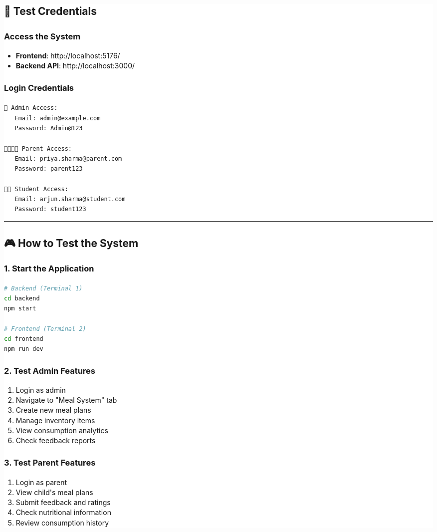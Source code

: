 
## 🔐 Test Credentials

### Access the System
- **Frontend**: http://localhost:5176/
- **Backend API**: http://localhost:3000/

### Login Credentials
```
🔧 Admin Access:
   Email: admin@example.com
   Password: Admin@123

👨‍👩‍👧‍👦 Parent Access:
   Email: priya.sharma@parent.com
   Password: parent123

👧👦 Student Access:
   Email: arjun.sharma@student.com
   Password: student123
```

---

## 🎮 How to Test the System

### 1. Start the Application
```bash
# Backend (Terminal 1)
cd backend
npm start

# Frontend (Terminal 2)
cd frontend
npm run dev
```

### 2. Test Admin Features
1. Login as admin
2. Navigate to "Meal System" tab
3. Create new meal plans
4. Manage inventory items
5. View consumption analytics
6. Check feedback reports

### 3. Test Parent Features
1. Login as parent
2. View child's meal plans
3. Submit feedback and ratings
4. Check nutritional information
5. Review consumption history

